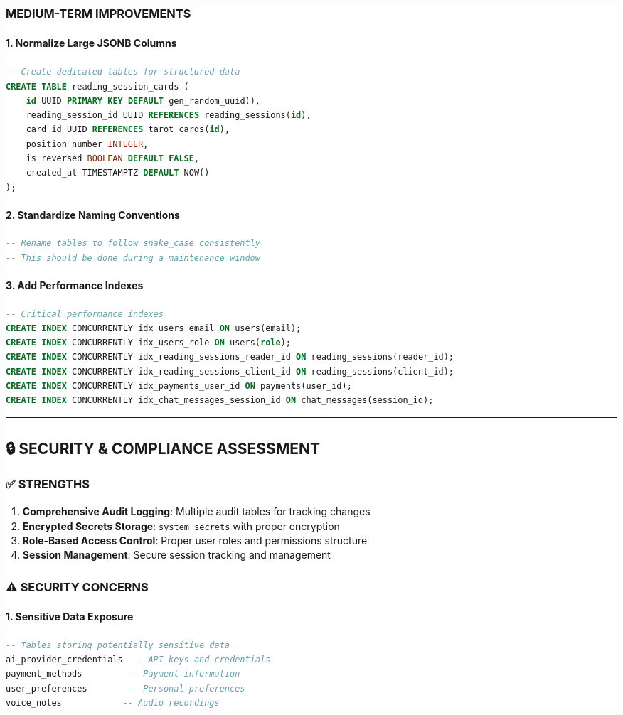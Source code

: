 
### **MEDIUM-TERM IMPROVEMENTS**

#### **1. Normalize Large JSONB Columns**
```sql
-- Create dedicated tables for structured data
CREATE TABLE reading_session_cards (
    id UUID PRIMARY KEY DEFAULT gen_random_uuid(),
    reading_session_id UUID REFERENCES reading_sessions(id),
    card_id UUID REFERENCES tarot_cards(id),
    position_number INTEGER,
    is_reversed BOOLEAN DEFAULT FALSE,
    created_at TIMESTAMPTZ DEFAULT NOW()
);
```

#### **2. Standardize Naming Conventions**
```sql
-- Rename tables to follow snake_case consistently
-- This should be done during a maintenance window
```

#### **3. Add Performance Indexes**
```sql
-- Critical performance indexes
CREATE INDEX CONCURRENTLY idx_users_email ON users(email);
CREATE INDEX CONCURRENTLY idx_users_role ON users(role);
CREATE INDEX CONCURRENTLY idx_reading_sessions_reader_id ON reading_sessions(reader_id);
CREATE INDEX CONCURRENTLY idx_reading_sessions_client_id ON reading_sessions(client_id);
CREATE INDEX CONCURRENTLY idx_payments_user_id ON payments(user_id);
CREATE INDEX CONCURRENTLY idx_chat_messages_session_id ON chat_messages(session_id);
```

---

## 🔒 **SECURITY & COMPLIANCE ASSESSMENT**

### **✅ STRENGTHS**
1. **Comprehensive Audit Logging**: Multiple audit tables for tracking changes
2. **Encrypted Secrets Storage**: `system_secrets` with proper encryption
3. **Role-Based Access Control**: Proper user roles and permissions structure
4. **Session Management**: Secure session tracking and management

### **⚠️ SECURITY CONCERNS**

#### **1. Sensitive Data Exposure**
```sql
-- Tables storing potentially sensitive data
ai_provider_credentials  -- API keys and credentials
payment_methods         -- Payment information
user_preferences        -- Personal preferences
voice_notes            -- Audio recordings
```

